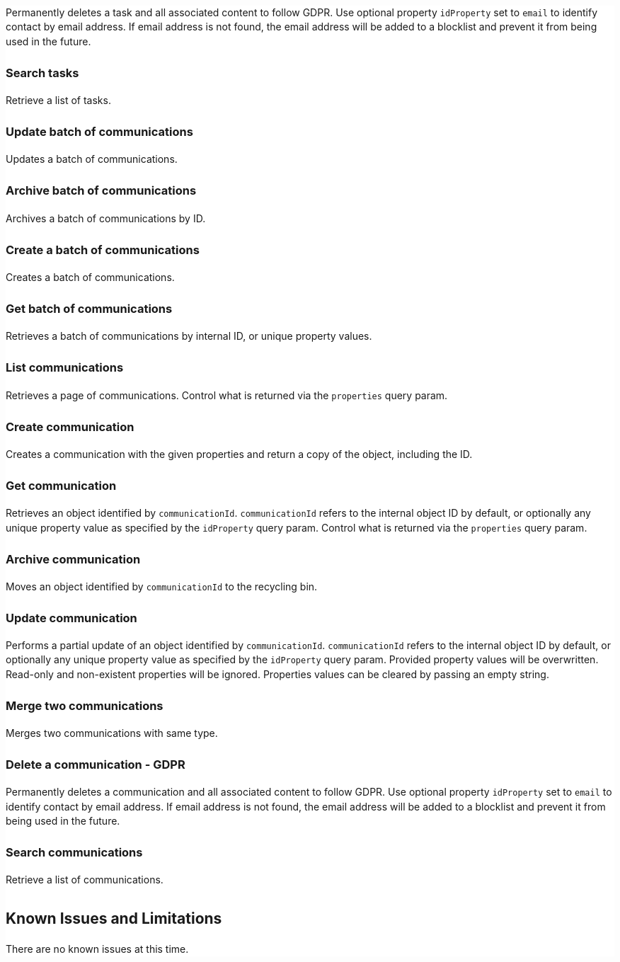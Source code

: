 Permanently deletes a task and all associated content to follow GDPR. Use optional property `idProperty` set to `email` to identify contact by email address. If email address is not found, the email address will be added to a blocklist and prevent it from being used in the future.
### Search tasks
Retrieve a list of tasks.
### Update batch of communications
Updates a batch of communications.
### Archive batch of communications
Archives a batch of communications by ID.
### Create a batch of communications
Creates a batch of communications.
### Get batch of communications
Retrieves a batch of communications by internal ID, or unique property values.
### List communications
Retrieves a page of communications. Control what is returned via the `properties` query param.
### Create communication
Creates a communication with the given properties and return a copy of the object, including the ID.
### Get communication
Retrieves an object identified by `communicationId`. `communicationId` refers to the internal object ID by default, or optionally any unique property value as specified by the `idProperty` query param.  Control what is returned via the `properties` query param.
### Archive communication
Moves an object identified by `communicationId` to the recycling bin.
### Update communication
Performs a partial update of an object identified by `communicationId`. `communicationId` refers to the internal object ID by default, or optionally any unique property value as specified by the `idProperty` query param. Provided property values will be overwritten. Read-only and non-existent properties will be ignored. Properties values can be cleared by passing an empty string.
### Merge two communications
Merges two communications with same type.
### Delete a communication - GDPR
Permanently deletes a communication and all associated content to follow GDPR. Use optional property `idProperty` set to `email` to identify contact by email address. If email address is not found, the email address will be added to a blocklist and prevent it from being used in the future.
### Search communications
Retrieve a list of communications.

## Known Issues and Limitations
There are no known issues at this time.
